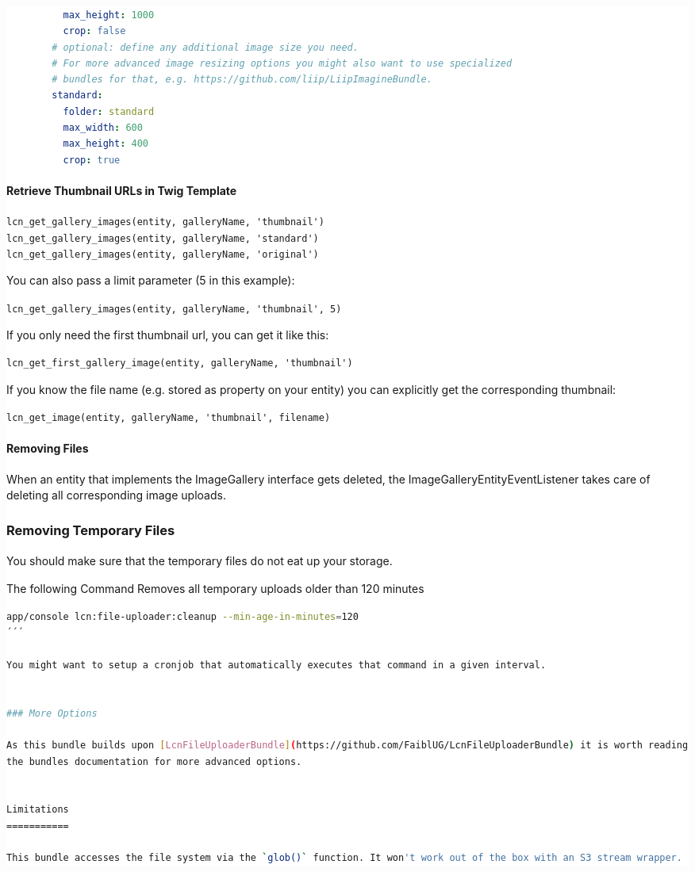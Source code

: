 ```yaml
          max_height: 1000
          crop: false
        # optional: define any additional image size you need.
        # For more advanced image resizing options you might also want to use specialized
        # bundles for that, e.g. https://github.com/liip/LiipImagineBundle.
        standard:
          folder: standard
          max_width: 600
          max_height: 400
          crop: true
```

#### Retrieve Thumbnail URLs in Twig Template ####
```twig
lcn_get_gallery_images(entity, galleryName, 'thumbnail')
lcn_get_gallery_images(entity, galleryName, 'standard')
lcn_get_gallery_images(entity, galleryName, 'original')
```

You can also pass a limit parameter (5 in this example):

```twig
lcn_get_gallery_images(entity, galleryName, 'thumbnail', 5)

```

If you only need the first thumbnail url, you can get it like this:
```twig
lcn_get_first_gallery_image(entity, galleryName, 'thumbnail')
```

If you know the file name (e.g. stored as property on your entity) you can explicitly get the corresponding thumbnail:
```twig
lcn_get_image(entity, galleryName, 'thumbnail', filename)
```

#### Removing Files

When an entity that implements the ImageGallery interface gets deleted, the ImageGalleryEntityEventListener takes care of deleting all corresponding image uploads.

### Removing Temporary Files

You should make sure that the temporary files do not eat up your storage.

The following Command Removes all temporary uploads older than 120 minutes

```sh
app/console lcn:file-uploader:cleanup --min-age-in-minutes=120
´´´

You might want to setup a cronjob that automatically executes that command in a given interval.


### More Options

As this bundle builds upon [LcnFileUploaderBundle](https://github.com/FaiblUG/LcnFileUploaderBundle) it is worth reading the bundles documentation for more advanced options. 


Limitations
===========

This bundle accesses the file system via the `glob()` function. It won't work out of the box with an S3 stream wrapper.


```